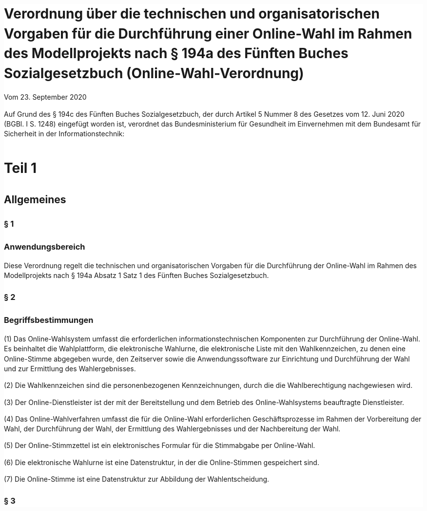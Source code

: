 # Verordnung über die technischen und organisatorischen Vorgaben für die Durchführung einer Online-Wahl im Rahmen des Modellprojekts nach § 194a des Fünften Buches Sozialgesetzbuch (Online-Wahl-Verordnung)

Vom 23. September 2020

Auf Grund des § 194c des Fünften Buches Sozialgesetzbuch, der durch Artikel 5 Nummer 8 des Gesetzes vom 12. Juni 2020 (BGBl. I S. 1248) eingefügt worden ist, verordnet das Bundesministerium für Gesundheit im Einvernehmen mit dem Bundesamt für Sicherheit in der Informationstechnik:

# Teil 1

## Allgemeines

### § 1

### Anwendungsbereich

Diese Verordnung regelt die technischen und organisatorischen Vorgaben für die Durchführung der Online-Wahl im Rahmen des Modellprojekts nach § 194a Absatz 1 Satz 1 des Fünften Buches Sozialgesetzbuch.

### § 2

### Begriffsbestimmungen

(1) Das Online-Wahlsystem umfasst die erforderlichen informationstechnischen Komponenten zur Durchführung der Online-Wahl. Es beinhaltet die Wahlplattform, die elektronische Wahlurne, die elektronische Liste mit den Wahlkennzeichen, zu denen eine Online-Stimme abgegeben wurde, den Zeitserver sowie die Anwendungssoftware zur Einrichtung und Durchführung der Wahl und zur Ermittlung des Wahlergebnisses.

(2) Die Wahlkennzeichen sind die personenbezogenen Kennzeichnungen, durch die die Wahlberechtigung nachgewiesen wird.

(3) Der Online-Dienstleister ist der mit der Bereitstellung und dem Betrieb des Online-Wahlsystems beauftragte Dienstleister.

(4) Das Online-Wahlverfahren umfasst die für die Online-Wahl erforderlichen Geschäftsprozesse im Rahmen der Vorbereitung der Wahl, der Durchführung der Wahl, der Ermittlung des Wahlergebnisses und der Nachbereitung der Wahl.

(5) Der Online-Stimmzettel ist ein elektronisches Formular für die Stimmabgabe per Online-Wahl.

(6) Die elektronische Wahlurne ist eine Datenstruktur, in der die Online-Stimmen gespeichert sind.

(7) Die Online-Stimme ist eine Datenstruktur zur Abbildung der Wahlentscheidung.

### § 3
